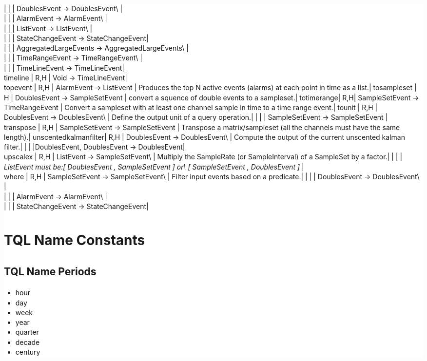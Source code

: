| | |                                    DoublesEvent -\> DoublesEvent\ |                          
| | |                                    AlarmEvent -\> AlarmEvent\ |                              
| | |                                    ListEvent -\> ListEvent\ |                                
| | |                                    StateChangeEvent -\> StateChangeEvent\|                   
| | |                                    AggregatedLargeEvents -\> AggregatedLargeEvents\ |        
| | |                                    TimeRangeEvent -\> TimeRangeEvent\ |                      
| | |                                    TimeLineEvent -\> TimeLineEvent|                          
timeline |              R,H |     Void -\> TimeLineEvent|                                  
 topevent |              R,H   |   AlarmEvent -\> ListEvent | Produces the top N active events (alarms) at each point in time as a list.|
tosampleset |           H  |      DoublesEvent -\> SampleSetEvent |  convert a squence of double events to a sampleset.|
totimerange|            R,H|      SampleSetEvent -\> TimeRangeEvent   |                    Convert a sampleset with at least one channel sample in time to a time range event.|
  tounit  |               R,H |     DoublesEvent -\> DoublesEvent\  |                        Define the output unit of a query operation.|
| | |                                    SampleSetEvent -\> SampleSetEvent  |                     
 transpose |             R,H |     SampleSetEvent -\> SampleSetEvent   |                    Transpose a matrix/sampleset (all the channels must have the same length).|
unscentedkalmanfilter|  R,H |     DoublesEvent -\> DoublesEvent\ |   Compute the output of the current unscented kalman filter.|
| | |DoublesEvent, DoublesEvent -\> DoublesEvent|             
upscalex |              R,H |     ListEvent -\> SampleSetEvent\  | Multiply the SampleRate (or SampleInterval) of a SampleSet by a factor.|
| | |              *ListEvent must be:\[ DoublesEvent , SampleSetEvent ] or\ [ SampleSetEvent , DoublesEvent ]*  |                  
where  |                R,H   |   SampleSetEvent -\> SampleSetEvent\  |                    Filter input events based on a predicate.|
| | |                                    DoublesEvent -\> DoublesEvent\ |                         
| | |                                    AlarmEvent -\> AlarmEvent\ |                             
| | |                                    StateChangeEvent -\> StateChangeEvent|                   


# TQL Name Constants

## TQL Name Periods

-   hour
-   day
-   week
-   year
-   quarter
-   decade
-   century
